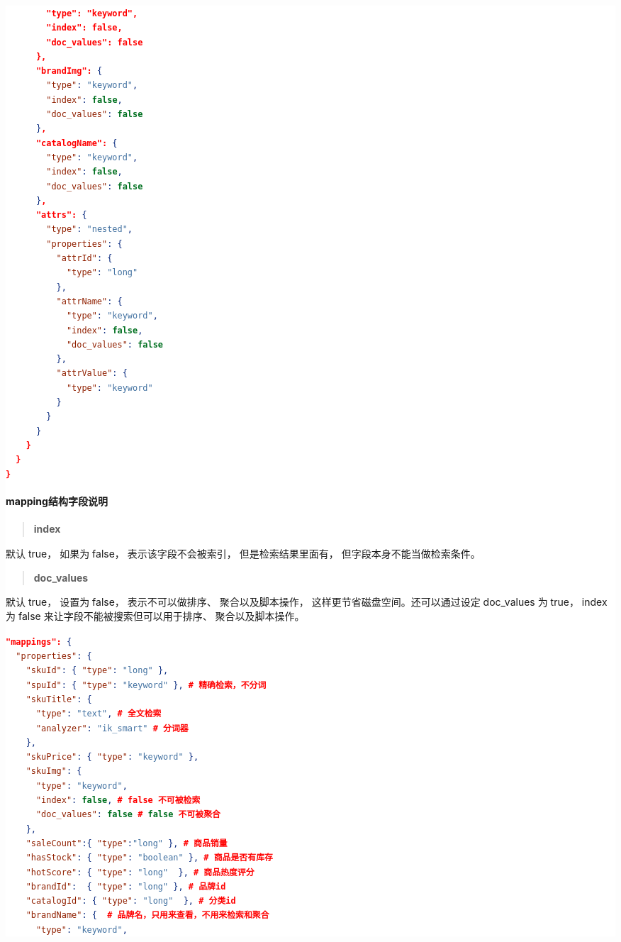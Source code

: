 ```json
        "type": "keyword",
        "index": false,
        "doc_values": false
      },
      "brandImg": {
        "type": "keyword",
        "index": false,
        "doc_values": false
      },
      "catalogName": {
        "type": "keyword",
        "index": false,
        "doc_values": false
      },
      "attrs": {
        "type": "nested",
        "properties": {
          "attrId": {
            "type": "long"
          },
          "attrName": {
            "type": "keyword",
            "index": false,
            "doc_values": false
          },
          "attrValue": {
            "type": "keyword"
          }
        }
      }
    }
  }
}
```
#### mapping结构字段说明
> **index**

默认 true， 如果为 false， 表示该字段不会被索引， 但是检索结果里面有， 但字段本身不能当做检索条件。
> **doc_values**

默认 true， 设置为 false， 表示不可以做排序、 聚合以及脚本操作， 这样更节省磁盘空间。还可以通过设定 doc_values 为 true， index 为 false 来让字段不能被搜索但可以用于排序、 聚合以及脚本操作。
```json
"mappings": {
  "properties": {
    "skuId": { "type": "long" },
    "spuId": { "type": "keyword" }, # 精确检索，不分词
    "skuTitle": {
      "type": "text", # 全文检索
      "analyzer": "ik_smart" # 分词器
    },
    "skuPrice": { "type": "keyword" },
    "skuImg": {
      "type": "keyword",
      "index": false, # false 不可被检索
      "doc_values": false # false 不可被聚合
    },
    "saleCount":{ "type":"long" }, # 商品销量
    "hasStock": { "type": "boolean" }, # 商品是否有库存
    "hotScore": { "type": "long"  }, # 商品热度评分
    "brandId":  { "type": "long" }, # 品牌id
    "catalogId": { "type": "long"  }, # 分类id
    "brandName": {	# 品牌名，只用来查看，不用来检索和聚合
      "type": "keyword",
```